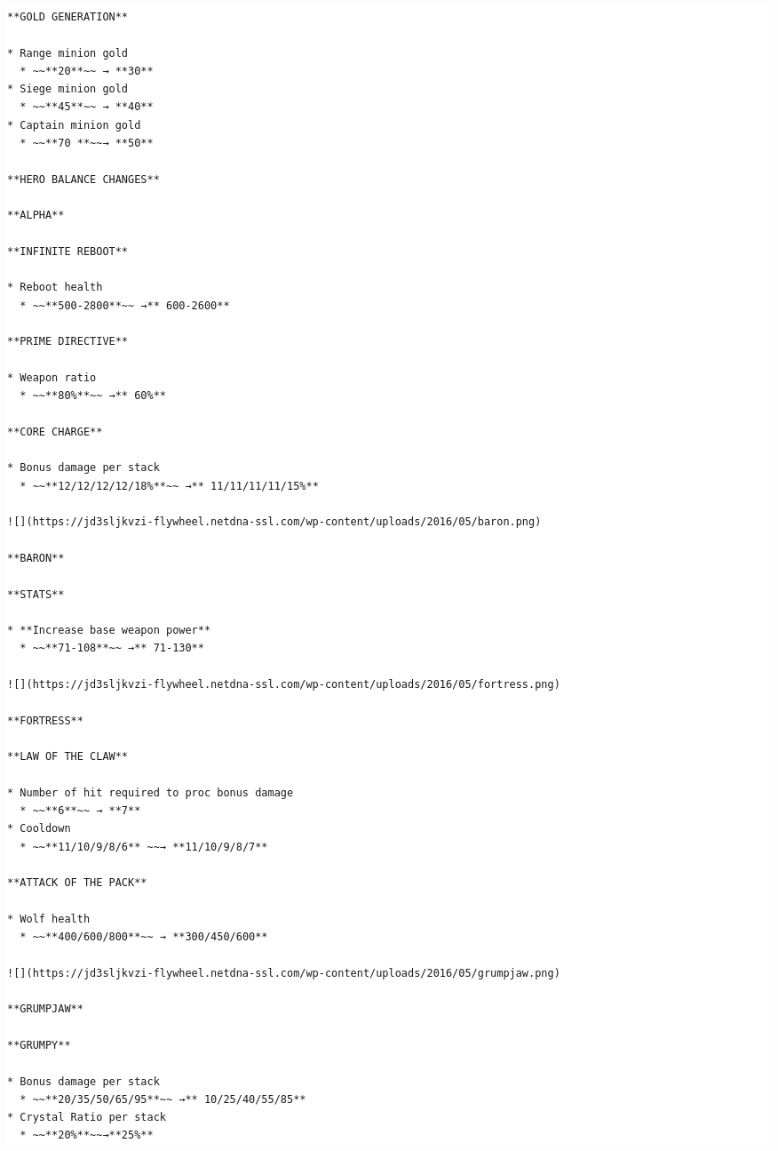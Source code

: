     **GOLD GENERATION**

    * Range minion gold
      * ~~**20**~~ → **30**
    * Siege minion gold
      * ~~**45**~~ → **40**
    * Captain minion gold
      * ~~**70 **~~→ **50**

    **HERO BALANCE CHANGES**

    **ALPHA**

    **INFINITE REBOOT**

    * Reboot health
      * ~~**500-2800**~~ →** 600-2600**

    **PRIME DIRECTIVE**

    * Weapon ratio
      * ~~**80%**~~ →** 60%**

    **CORE CHARGE**

    * Bonus damage per stack
      * ~~**12/12/12/12/18%**~~ →** 11/11/11/11/15%**

    ![](https://jd3sljkvzi-flywheel.netdna-ssl.com/wp-content/uploads/2016/05/baron.png)

    **BARON**

    **STATS**

    * **Increase base weapon power**
      * ~~**71-108**~~ →** 71-130**

    ![](https://jd3sljkvzi-flywheel.netdna-ssl.com/wp-content/uploads/2016/05/fortress.png)

    **FORTRESS**

    **LAW OF THE CLAW**

    * Number of hit required to proc bonus damage
      * ~~**6**~~ → **7**
    * Cooldown
      * ~~**11/10/9/8/6** ~~→ **11/10/9/8/7**

    **ATTACK OF THE PACK**

    * Wolf health
      * ~~**400/600/800**~~ → **300/450/600**

    ![](https://jd3sljkvzi-flywheel.netdna-ssl.com/wp-content/uploads/2016/05/grumpjaw.png)

    **GRUMPJAW**

    **GRUMPY**

    * Bonus damage per stack
      * ~~**20/35/50/65/95**~~ →** 10/25/40/55/85**
    * Crystal Ratio per stack
      * ~~**20%**~~→**25%**
